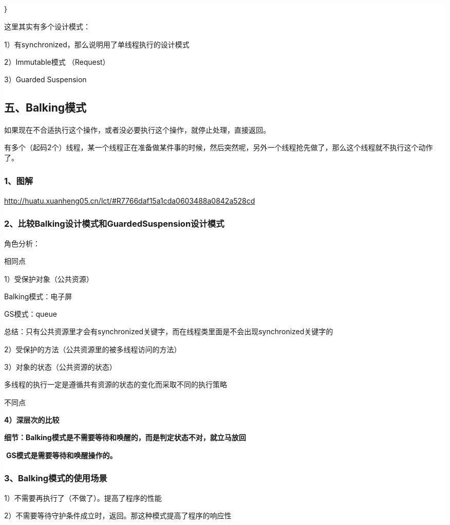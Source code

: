 }

这里其实有多个设计模式：

1）有synchronized，那么说明用了单线程执行的设计模式

2）Immutable模式 （Request）

3）Guarded Suspension



## 五、Balking模式

如果现在不合适执行这个操作，或者没必要执行这个操作，就停止处理，直接返回。

有多个（起码2个）线程，某一个线程正在准备做某件事的时候，然后突然呢，另外一个线程抢先做了，那么这个线程就不执行这个动作了。



### 1、图解

http://huatu.xuanheng05.cn/lct/#R7766daf15a1cda0603488a0842a528cd



### 2、比较Balking设计模式和GuardedSuspension设计模式

角色分析：

相同点

1）受保护对象（公共资源）

Balking模式：电子屏

GS模式：queue

总结：只有公共资源里才会有synchronized关键字，而在线程类里面是不会出现synchronized关键字的



2）受保护的方法（公共资源里的被多线程访问的方法）

3）对象的状态（公共资源的状态）

   多线程的执行一定是遵循共有资源的状态的变化而采取不同的执行策略



不同点

**4）深层次的比较**

**细节：Balking模式是不需要等待和唤醒的，而是判定状态不对，就立马放回**

​           **GS模式是需要等待和唤醒操作的。**



### 3、Balking模式的使用场景

1）不需要再执行了（不做了）。提高了程序的性能

2）不需要等待守护条件成立时，返回。那这种模式提高了程序的响应性
